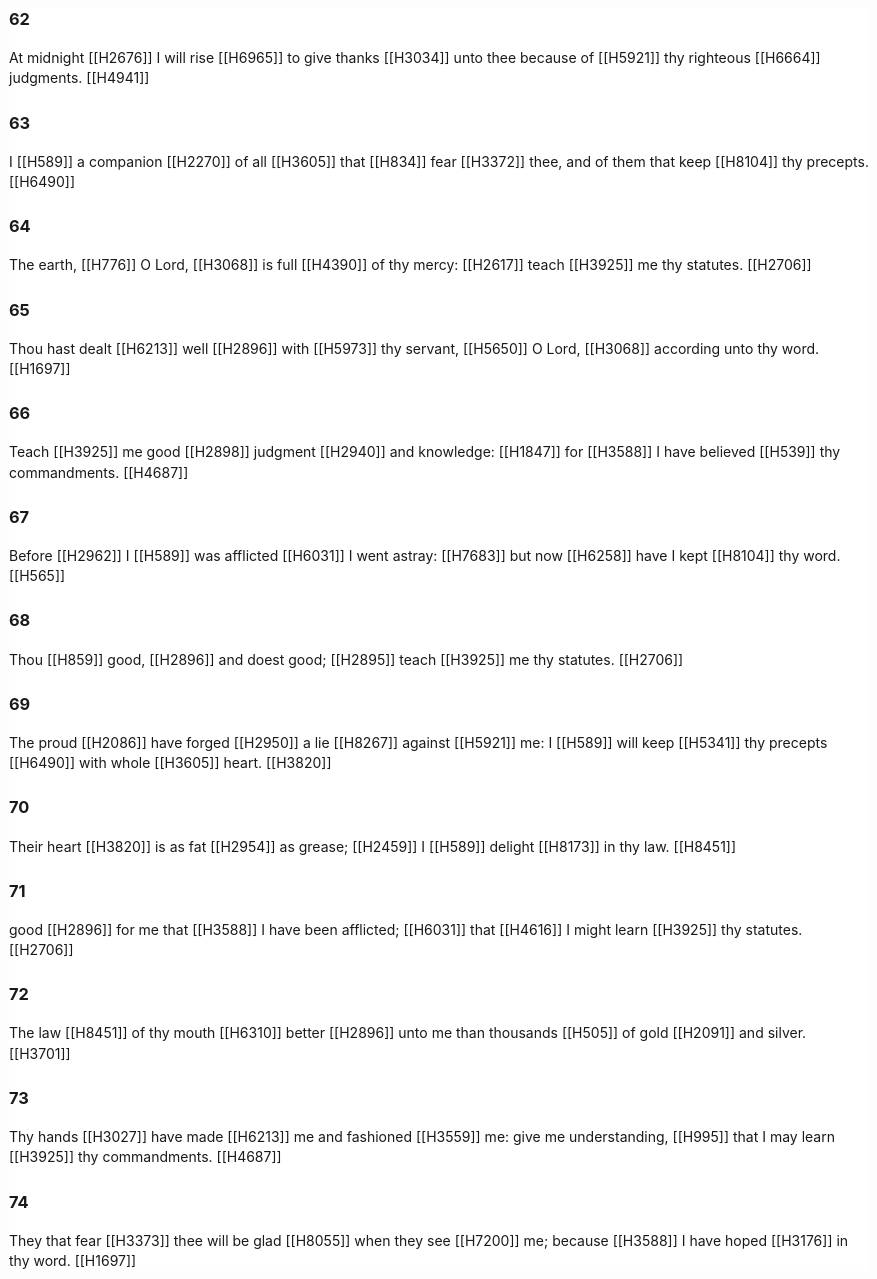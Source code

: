 ### 62
At midnight [[H2676]] I will rise [[H6965]] to give thanks [[H3034]] unto thee because of [[H5921]] thy righteous [[H6664]] judgments. [[H4941]]

### 63
I [[H589]] a companion [[H2270]] of all [[H3605]] that [[H834]] fear [[H3372]] thee, and of them that keep [[H8104]] thy precepts. [[H6490]]

### 64
The earth, [[H776]] O Lord, [[H3068]] is full [[H4390]] of thy mercy: [[H2617]] teach [[H3925]] me thy statutes. [[H2706]]

### 65
Thou hast dealt [[H6213]] well [[H2896]] with [[H5973]] thy servant, [[H5650]] O Lord, [[H3068]] according unto thy word. [[H1697]]

### 66
Teach [[H3925]] me good [[H2898]] judgment [[H2940]] and knowledge: [[H1847]] for [[H3588]] I have believed [[H539]] thy commandments. [[H4687]]

### 67
Before [[H2962]] I [[H589]] was afflicted [[H6031]] I went astray: [[H7683]] but now [[H6258]] have I kept [[H8104]] thy word. [[H565]]

### 68
Thou [[H859]] good, [[H2896]] and doest good; [[H2895]] teach [[H3925]] me thy statutes. [[H2706]]

### 69
The proud [[H2086]] have forged [[H2950]] a lie [[H8267]] against [[H5921]] me: I [[H589]] will keep [[H5341]] thy precepts [[H6490]] with whole [[H3605]] heart. [[H3820]]

### 70
Their heart [[H3820]] is as fat [[H2954]] as grease; [[H2459]] I [[H589]] delight [[H8173]] in thy law. [[H8451]]

### 71
good [[H2896]] for me that [[H3588]] I have been afflicted; [[H6031]] that [[H4616]] I might learn [[H3925]] thy statutes. [[H2706]]

### 72
The law [[H8451]] of thy mouth [[H6310]] better [[H2896]] unto me than thousands [[H505]] of gold [[H2091]] and silver. [[H3701]]

### 73
Thy hands [[H3027]] have made [[H6213]] me and fashioned [[H3559]] me: give me understanding, [[H995]] that I may learn [[H3925]] thy commandments. [[H4687]]

### 74
They that fear [[H3373]] thee will be glad [[H8055]] when they see [[H7200]] me; because [[H3588]] I have hoped [[H3176]] in thy word. [[H1697]]

